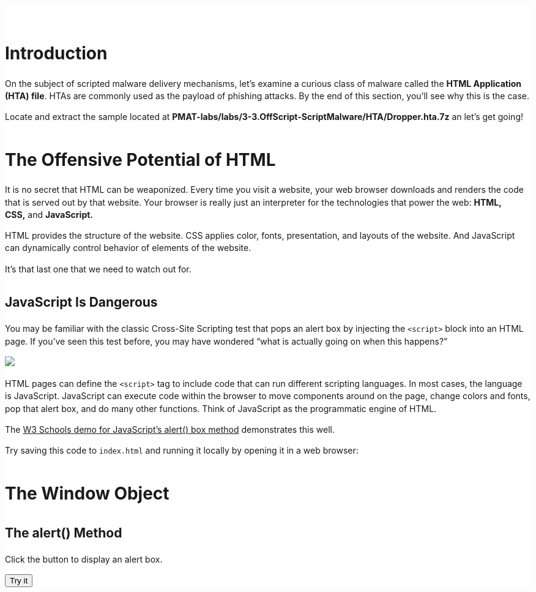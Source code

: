 <br>

# Introduction

On the subject of scripted malware delivery mechanisms, let’s examine a curious class of malware called the **HTML Application (HTA) file**. HTAs are commonly used as the payload of phishing attacks. By the end of this section, you’ll see why this is the case.

Locate and extract the sample located at **PMAT-labs/labs/3-3.OffScript-ScriptMalware/HTA/Dropper.hta.7z** an let’s get going!

# The Offensive Potential of HTML

It is no secret that HTML can be weaponized. Every time you visit a website, your web browser downloads and renders the code that is served out by that website. Your browser is really just an interpreter for the technologies that power the web: **HTML, CSS,** and **JavaScript.**

HTML provides the structure of the website. CSS applies color, fonts, presentation, and layouts of the website. And JavaScript can dynamically control behavior of elements of the website.

It’s that last one that we need to watch out for.

## JavaScript Is Dangerous

You may be familiar with the classic Cross-Site Scripting test that pops an alert box by injecting the `<script>` block into an HTML page. If you’ve seen this test before, you may have wondered “what is actually going on when this happens?”

![](https://cdn.fs.teachablecdn.com/ADNupMnWyR7kCWRvm76Laz/https://www.filepicker.io/api/file/utmUIMIwSFpFrha4V6dC)

HTML pages can define the `<script>` tag to include code that can run different scripting languages. In most cases, the language is JavaScript. JavaScript can execute code within the browser to move components around on the page, change colors and fonts, pop that alert box, and do many other functions. Think of JavaScript as the programmatic engine of HTML.

The [W3 Schools demo for JavaScript’s alert() box method](https://www.w3schools.com/jsref/met_win_alert.asp) demonstrates this well.

Try saving this code to `index.html` and running it locally by opening it in a web browser:

<!DOCTYPE html>
<html>
<body>

<h1>The Window Object</h1>
<h2>The alert() Method</h2>

<p>Click the button to display an alert box.</p>

<button onclick="myFunction()">Try it</button>

<script>
function myFunction() {
  alert("Hello! I am an alert box!");
}
</script>
